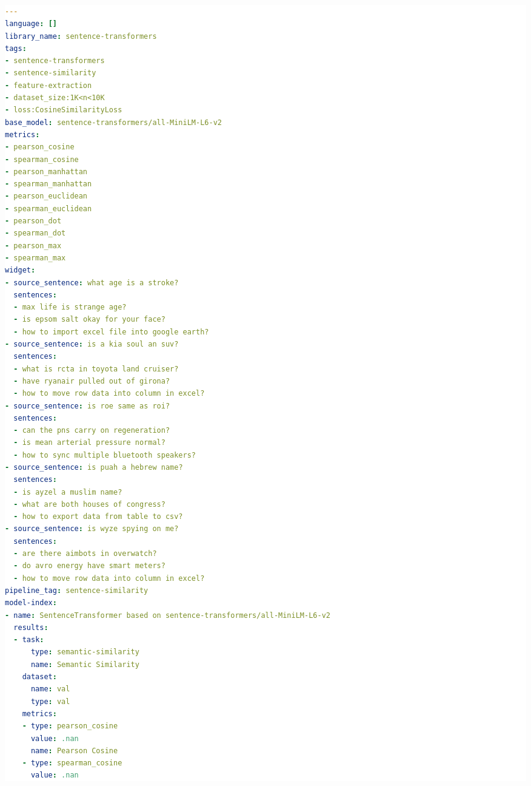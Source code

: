 ```yaml
---
language: []
library_name: sentence-transformers
tags:
- sentence-transformers
- sentence-similarity
- feature-extraction
- dataset_size:1K<n<10K
- loss:CosineSimilarityLoss
base_model: sentence-transformers/all-MiniLM-L6-v2
metrics:
- pearson_cosine
- spearman_cosine
- pearson_manhattan
- spearman_manhattan
- pearson_euclidean
- spearman_euclidean
- pearson_dot
- spearman_dot
- pearson_max
- spearman_max
widget:
- source_sentence: what age is a stroke?
  sentences:
  - max life is strange age?
  - is epsom salt okay for your face?
  - how to import excel file into google earth?
- source_sentence: is a kia soul an suv?
  sentences:
  - what is rcta in toyota land cruiser?
  - have ryanair pulled out of girona?
  - how to move row data into column in excel?
- source_sentence: is roe same as roi?
  sentences:
  - can the pns carry on regeneration?
  - is mean arterial pressure normal?
  - how to sync multiple bluetooth speakers?
- source_sentence: is puah a hebrew name?
  sentences:
  - is ayzel a muslim name?
  - what are both houses of congress?
  - how to export data from table to csv?
- source_sentence: is wyze spying on me?
  sentences:
  - are there aimbots in overwatch?
  - do avro energy have smart meters?
  - how to move row data into column in excel?
pipeline_tag: sentence-similarity
model-index:
- name: SentenceTransformer based on sentence-transformers/all-MiniLM-L6-v2
  results:
  - task:
      type: semantic-similarity
      name: Semantic Similarity
    dataset:
      name: val
      type: val
    metrics:
    - type: pearson_cosine
      value: .nan
      name: Pearson Cosine
    - type: spearman_cosine
      value: .nan
```
